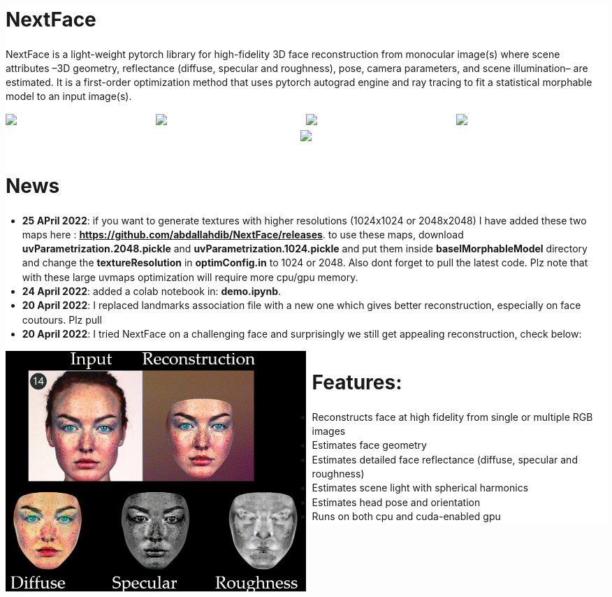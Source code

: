 # NextFace
NextFace is a light-weight pytorch library for high-fidelity 3D face reconstruction from monocular image(s) where scene attributes –3D geometry, reflectance (diffuse, specular and roughness), pose, camera parameters, and scene illumination– are estimated. It is a first-order optimization method that uses pytorch autograd engine and ray tracing to fit a statistical morphable model to an input image(s).
<p align="center"><img src="resources/emily.png" style="float: left; width: 24%; margin-right: 1%; margin-bottom: 0.5em;"><img src="resources/emily.gif" style="float: left; width: 24%; margin-right: 1%; margin-bottom: 0.5em;"><img src="resources/beard.png" style="float: left; width: 24%; margin-right: 1%; margin-bottom: 0.5em;"><img src="resources/beard.gif" style="float: left; width: 24%; margin-right: 1%; margin-bottom: 0.5em;"><img src="resources/visual.jpg" ></p>

# News 
* **25 APril 2022**: if you want to generate textures with higher resolutions (1024x1024 or 2048x2048) I have added these two maps here : **https://github.com/abdallahdib/NextFace/releases**. to use these maps, download **uvParametrization.2048.pickle** and **uvParametrization.1024.pickle** and put them inside **baselMorphableModel** directory and change the **textureResolution** in **optimConfig.in** to 1024 or 2048. Also dont forget to pull the latest code. Plz note that with these large uvmaps optimization will require more cpu/gpu memory. 
* **24 April 2022**: added a colab notebook in: **demo.ipynb**. 
* **20 April 2022**: I replaced landmarks association file with a new one which gives better reconstruction, especially on face coutours. Plz pull
* **20 April 2022**: I tried NextFace on a challenging face and surprisingly we still get appealing reconstruction, check below:
<p align="center"><img src="resources/results1.gif" style="float: left; width: 50%; margin-right: 1%; margin-bottom: 0.5em;"></p>

# Features: 
* Reconstructs face at high fidelity from single or multiple RGB images
* Estimates face geometry 
* Estimates detailed face reflectance (diffuse, specular and roughness) 
* Estimates scene light with spherical harmonics
* Estimates head pose and orientation
* Runs on both cpu and cuda-enabled gpu
